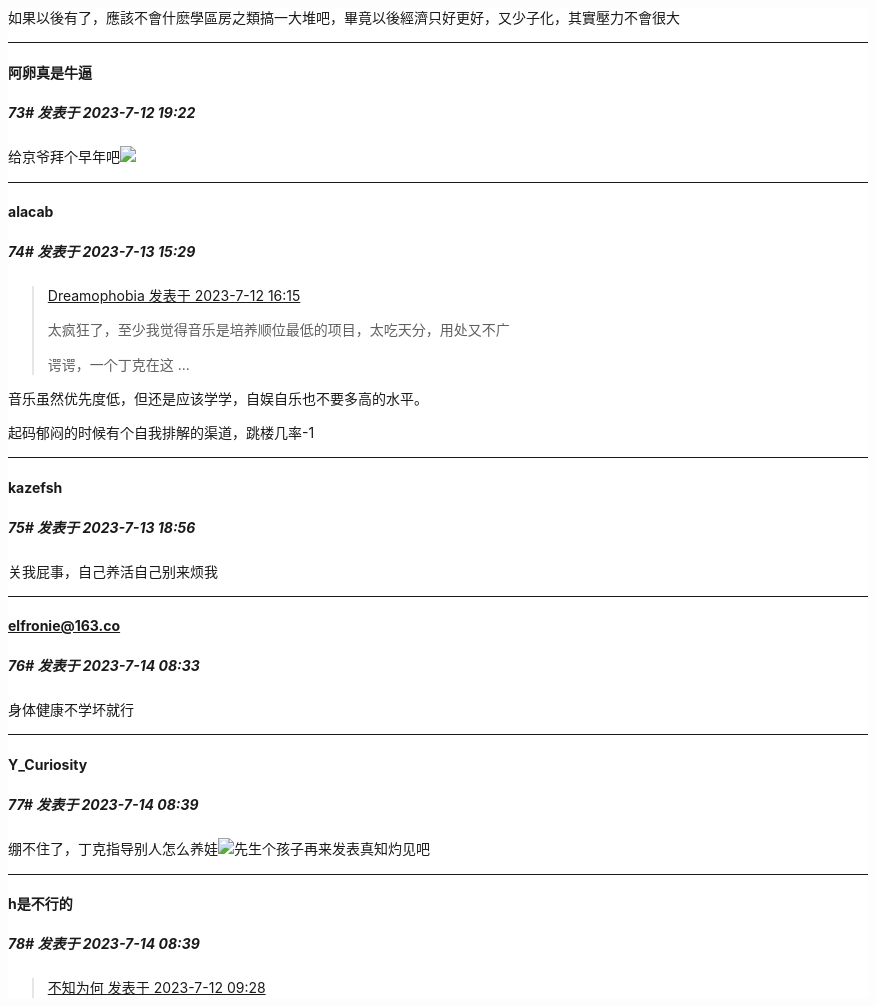 如果以後有了，應該不會什麽學區房之類搞一大堆吧，畢竟以後經濟只好更好，又少子化，其實壓力不會很大


*****

####  阿卵真是牛逼  
##### 73#       发表于 2023-7-12 19:22

给京爷拜个早年吧<img src="https://static.saraba1st.com/image/smiley/face2017/072.png" referrerpolicy="no-referrer">


*****

####  alacab  
##### 74#       发表于 2023-7-13 15:29

<blockquote><a href="httphttps://bbs.saraba1st.com/2b/forum.php?mod=redirect&amp;goto=findpost&amp;pid=61639945&amp;ptid=2144052" target="_blank">Dreamophobia 发表于 2023-7-12 16:15</a>

太疯狂了，至少我觉得音乐是培养顺位最低的项目，太吃天分，用处又不广

谔谔，一个丁克在这 ...</blockquote>
音乐虽然优先度低，但还是应该学学，自娱自乐也不要多高的水平。

起码郁闷的时候有个自我排解的渠道，跳楼几率-1


*****

####  kazefsh  
##### 75#       发表于 2023-7-13 18:56

关我屁事，自己养活自己别来烦我


*****

####  elfronie@163.co  
##### 76#       发表于 2023-7-14 08:33

身体健康不学坏就行


*****

####  Y_Curiosity  
##### 77#       发表于 2023-7-14 08:39

绷不住了，丁克指导别人怎么养娃<img src="https://static.saraba1st.com/image/smiley/face2017/066.png" referrerpolicy="no-referrer">先生个孩子再来发表真知灼见吧

*****

####  h是不行的  
##### 78#       发表于 2023-7-14 08:39

<blockquote><a href="httphttps://bbs.saraba1st.com/2b/forum.php?mod=redirect&amp;goto=findpost&amp;pid=61635084&amp;ptid=2144052" target="_blank">不知为何 发表于 2023-7-12 09:28</a>
